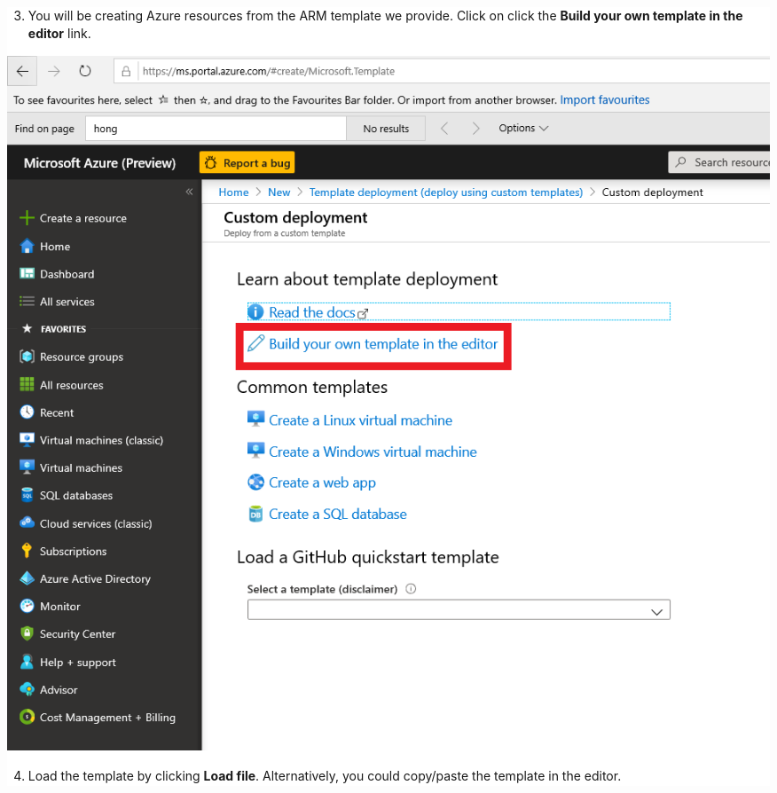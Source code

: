 3. You will be creating Azure resources from the ARM template we provide. Click on click the **Build your own template in the editor** link.

![Create template2](./images/image005.png)

4. Load the template by clicking **Load file**. Alternatively,
you could copy/paste the template in the editor.
